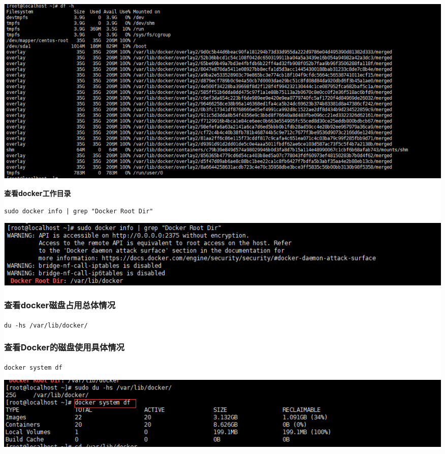 ![](img/32.png)

**查看docker工作目录**

```shell
sudo docker info | grep "Docker Root Dir"
```

![](img/33.png)

### **查看docker磁盘占用总体情况**

```shell
du -hs /var/lib/docker/ 
```

### **查看Docker的磁盘使用具体情况**

```shell
docker system df
```

![](img/34.png)

